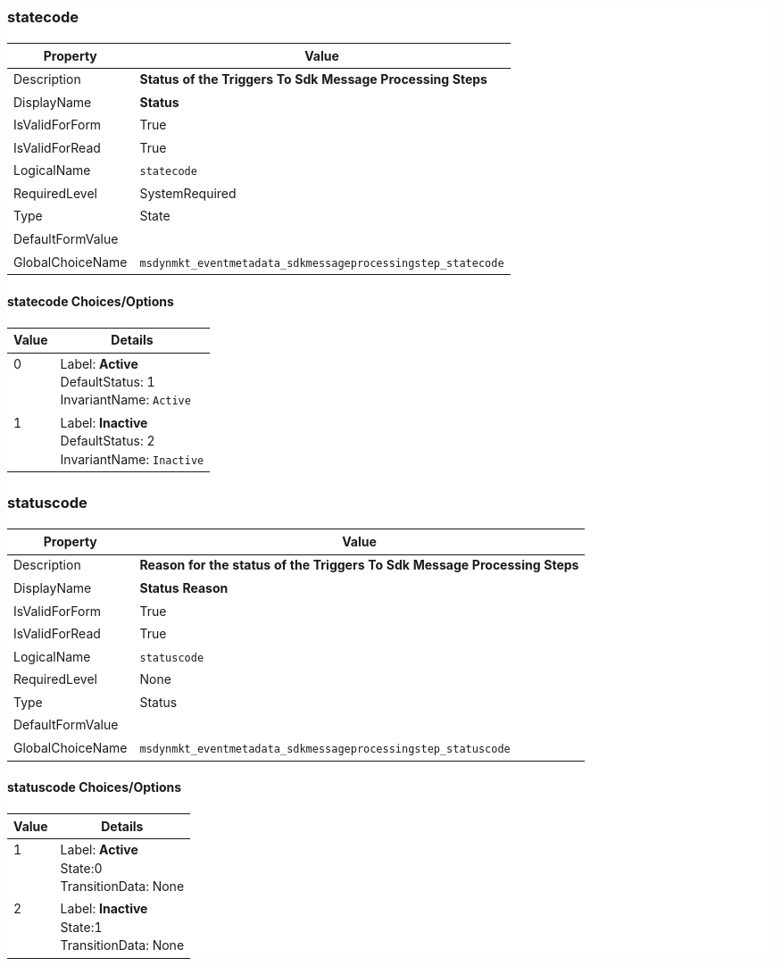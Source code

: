 ### <a name="BKMK_statecode"></a> statecode

|Property|Value|
|---|---|
|Description|**Status of the Triggers To Sdk Message Processing Steps**|
|DisplayName|**Status**|
|IsValidForForm|True|
|IsValidForRead|True|
|LogicalName|`statecode`|
|RequiredLevel|SystemRequired|
|Type|State|
|DefaultFormValue||
|GlobalChoiceName|`msdynmkt_eventmetadata_sdkmessageprocessingstep_statecode`|

#### statecode Choices/Options

|Value|Details|
|---|---|
|0|Label: **Active**<br />DefaultStatus: 1<br />InvariantName: `Active`|
|1|Label: **Inactive**<br />DefaultStatus: 2<br />InvariantName: `Inactive`|

### <a name="BKMK_statuscode"></a> statuscode

|Property|Value|
|---|---|
|Description|**Reason for the status of the Triggers To Sdk Message Processing Steps**|
|DisplayName|**Status Reason**|
|IsValidForForm|True|
|IsValidForRead|True|
|LogicalName|`statuscode`|
|RequiredLevel|None|
|Type|Status|
|DefaultFormValue||
|GlobalChoiceName|`msdynmkt_eventmetadata_sdkmessageprocessingstep_statuscode`|

#### statuscode Choices/Options

|Value|Details|
|---|---|
|1|Label: **Active**<br />State:0<br />TransitionData: None|
|2|Label: **Inactive**<br />State:1<br />TransitionData: None|
